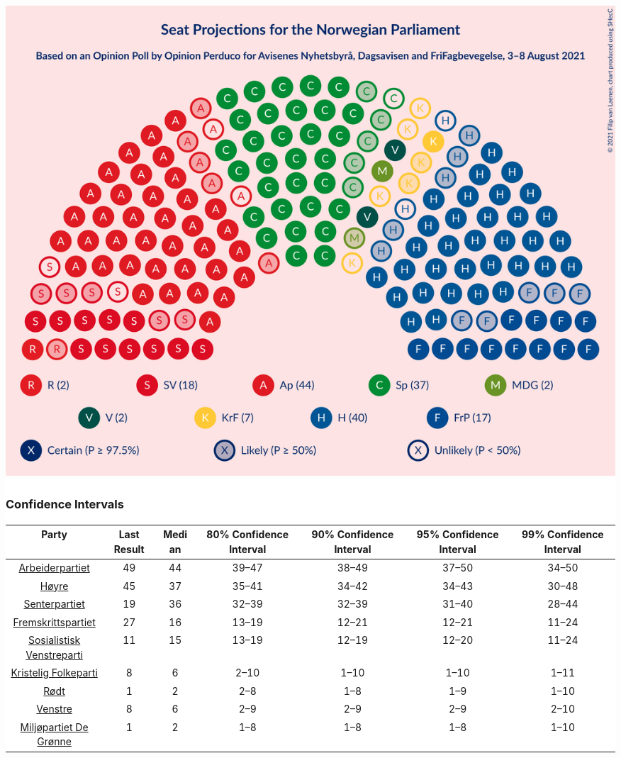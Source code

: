 ![Graph with seating plan not yet produced](2021-08-08-OpinionPerduco-seating-plan.png "Seating Plan")

### Confidence Intervals

| Party | Last Result | Median | 80% Confidence Interval | 90% Confidence Interval | 95% Confidence Interval | 99% Confidence Interval |
|:-----:|:-----------:|:------:|:-----------------------:|:-----------------------:|:-----------------------:|:-----------------------:|
| <a href="#arbeiderpartiet">Arbeiderpartiet</a> | 49 | 44 | 39–47 |38–49 |37–50 |34–50 |
| <a href="#høyre">Høyre</a> | 45 | 37 | 35–41 |34–42 |34–43 |30–48 |
| <a href="#senterpartiet">Senterpartiet</a> | 19 | 36 | 32–39 |32–39 |31–40 |28–44 |
| <a href="#fremskrittspartiet">Fremskrittspartiet</a> | 27 | 16 | 13–19 |12–21 |12–21 |11–24 |
| <a href="#sosialistisk-venstreparti">Sosialistisk Venstreparti</a> | 11 | 15 | 13–19 |12–19 |12–20 |11–24 |
| <a href="#kristelig-folkeparti">Kristelig Folkeparti</a> | 8 | 6 | 2–10 |1–10 |1–10 |1–11 |
| <a href="#rødt">Rødt</a> | 1 | 2 | 2–8 |1–8 |1–9 |1–10 |
| <a href="#venstre">Venstre</a> | 8 | 6 | 2–9 |2–9 |2–9 |2–10 |
| <a href="#miljøpartiet-de-grønne">Miljøpartiet De Grønne</a> | 1 | 2 | 1–8 |1–8 |1–8 |1–10 |
